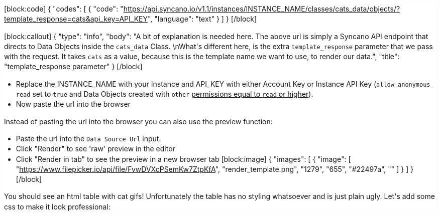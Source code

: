 
[block:code]
{
  "codes": [
    {
      "code": "https://api.syncano.io/v1.1/instances/INSTANCE_NAME/classes/cats_data/objects/?template_response=cats&api_key=API_KEY",
      "language": "text"
    }
  ]
}
[/block]

[block:callout]
{
  "type": "info",
  "body": "A bit of explanation is needed here. The above url is simply a Syncano API endpoint that directs to Data Objects inside the `cats_data` Class. \nWhat's different here, is the extra `template_response` parameter that we pass with the request. It takes `cats` as a value, because this is the template name we want to use, to render our data.",
  "title": "template_response parameter"
}
[/block]
- Replace the INSTANCE_NAME with your Instance and API_KEY with either Account Key or Instance API Key (`allow_anonymous_read` set to `true` and Data Objects created with `other` [permissions equal to `read` or higher](http://docs.syncano.io/docs/permissions#using-api-key-with-allow_anonymous_read-flag)).
- Now paste the url into the browser

Instead of pasting the url into the browser you can also use the preview function: 
- Paste the url into the `Data Source Url` input.
- Click "Render" to see 'raw' preview in the editor 
- Click "Render in tab" to see the preview in a new browser tab
[block:image]
{
  "images": [
    {
      "image": [
        "https://www.filepicker.io/api/file/FvwDVXcPSemKw7ZtpKfA",
        "render_template.png",
        "1279",
        "655",
        "#22497a",
        ""
      ]
    }
  ]
}
[/block]
 
You should see an html table with cat gifs! Unfortunately the table has no styling whatsoever and is just plain ugly. Let's add some css to make it look professional:
